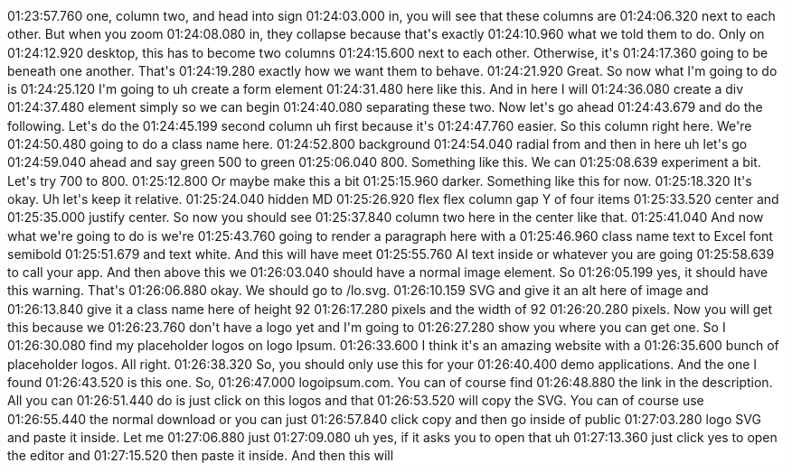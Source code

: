 01:23:57.760 one, column two, and head into sign
01:24:03.000 in, you will see that these columns are
01:24:06.320 next to each other. But when you zoom
01:24:08.080 in, they collapse because that's exactly
01:24:10.960 what we told them to do. Only on
01:24:12.920 desktop, this has to become two columns
01:24:15.600 next to each other. Otherwise, it's
01:24:17.360 going to be beneath one another. That's
01:24:19.280 exactly how we want them to behave.
01:24:21.920 Great. So now what I'm going to do is
01:24:25.120 I'm going to uh create a form element
01:24:31.480 here like this. And in here I will
01:24:36.080 create a div
01:24:37.480 element simply so we can begin
01:24:40.080 separating these two. Now let's go ahead
01:24:43.679 and do the following. Let's do the
01:24:45.199 second column uh first because it's
01:24:47.760 easier. So this column right here. We're
01:24:50.480 going to do a class name here.
01:24:52.800 background
01:24:54.040 radial from and then in here uh let's go
01:24:59.040 ahead and say green 500 to green
01:25:06.040 800. Something like this. We can
01:25:08.639 experiment a bit. Let's try 700 to 800.
01:25:12.800 Or maybe make this a bit
01:25:15.960 darker. Something like this for now.
01:25:18.320 It's okay. Uh let's keep it relative.
01:25:24.040 hidden MD
01:25:26.920 flex flex column gap Y of four items
01:25:33.520 center and
01:25:35.000 justify center. So now you should see
01:25:37.840 column two here in the center like that.
01:25:41.040 And now what we're going to do is we're
01:25:43.760 going to render a paragraph here with a
01:25:46.960 class name text to Excel font semibold
01:25:51.679 and text white. And this will have meet
01:25:55.760 AI text inside or whatever you are going
01:25:58.639 to call your app. And then above this we
01:26:03.040 should have a normal image element. So
01:26:05.199 yes, it should have this warning. That's
01:26:06.880 okay. We should go to /lo.svg.
01:26:10.159 SVG and give it an alt here of image and
01:26:13.840 give it a class name here of height 92
01:26:17.280 pixels and the width of 92
01:26:20.280 pixels. Now you will get this because we
01:26:23.760 don't have a logo yet and I'm going to
01:26:27.280 show you where you can get one. So I
01:26:30.080 find my placeholder logos on logo Ipsum.
01:26:33.600 I think it's an amazing website with a
01:26:35.600 bunch of placeholder logos. All right.
01:26:38.320 So, you should only use this for your
01:26:40.400 demo applications. And the one I found
01:26:43.520 is this one. So,
01:26:47.000 logoipsum.com. You can of course find
01:26:48.880 the link in the description. All you can
01:26:51.440 do is just click on this logos and that
01:26:53.520 will copy the SVG. You can of course use
01:26:55.440 the normal download or you can just
01:26:57.840 click copy and then go inside of public
01:27:03.280 logo SVG and paste it inside. Let me
01:27:06.880 just
01:27:09.080 uh yes, if it asks you to open that uh
01:27:13.360 just click yes to open the editor and
01:27:15.520 then paste it inside. And then this will